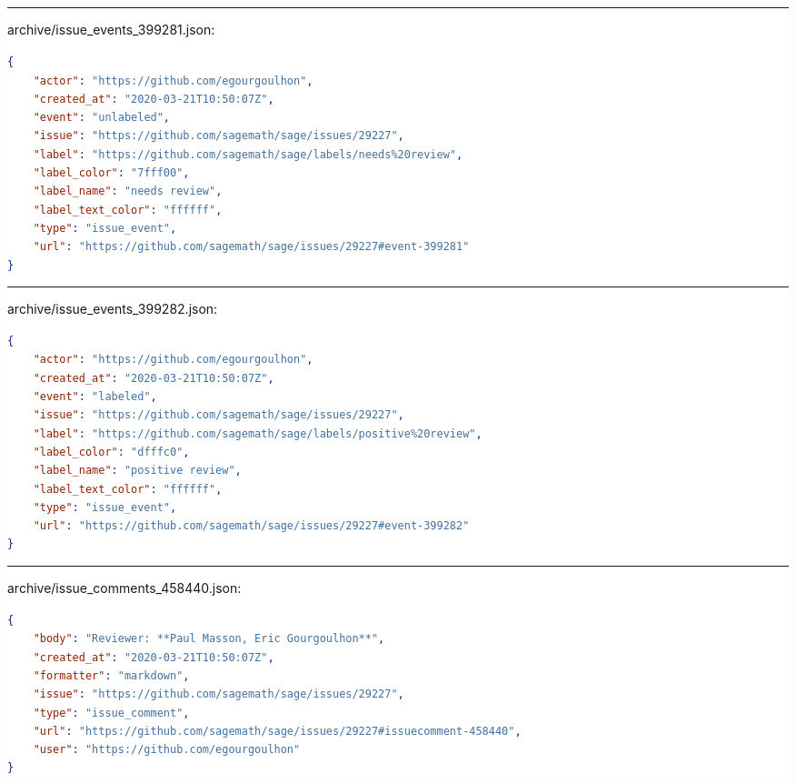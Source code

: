 

---

archive/issue_events_399281.json:
```json
{
    "actor": "https://github.com/egourgoulhon",
    "created_at": "2020-03-21T10:50:07Z",
    "event": "unlabeled",
    "issue": "https://github.com/sagemath/sage/issues/29227",
    "label": "https://github.com/sagemath/sage/labels/needs%20review",
    "label_color": "7fff00",
    "label_name": "needs review",
    "label_text_color": "ffffff",
    "type": "issue_event",
    "url": "https://github.com/sagemath/sage/issues/29227#event-399281"
}
```



---

archive/issue_events_399282.json:
```json
{
    "actor": "https://github.com/egourgoulhon",
    "created_at": "2020-03-21T10:50:07Z",
    "event": "labeled",
    "issue": "https://github.com/sagemath/sage/issues/29227",
    "label": "https://github.com/sagemath/sage/labels/positive%20review",
    "label_color": "dfffc0",
    "label_name": "positive review",
    "label_text_color": "ffffff",
    "type": "issue_event",
    "url": "https://github.com/sagemath/sage/issues/29227#event-399282"
}
```



---

archive/issue_comments_458440.json:
```json
{
    "body": "Reviewer: **Paul Masson, Eric Gourgoulhon**",
    "created_at": "2020-03-21T10:50:07Z",
    "formatter": "markdown",
    "issue": "https://github.com/sagemath/sage/issues/29227",
    "type": "issue_comment",
    "url": "https://github.com/sagemath/sage/issues/29227#issuecomment-458440",
    "user": "https://github.com/egourgoulhon"
}
```
